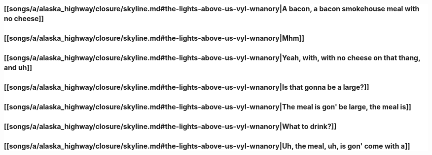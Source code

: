 #### [[songs/a/alaska_highway/closure/skyline.md#the-lights-above-us-vyl-wnanory|A bacon, a bacon smokehouse meal with no cheese]]
#### [[songs/a/alaska_highway/closure/skyline.md#the-lights-above-us-vyl-wnanory|Mhm]]
#### [[songs/a/alaska_highway/closure/skyline.md#the-lights-above-us-vyl-wnanory|Yeah, with, with no cheese on that thang, and uh]]
#### [[songs/a/alaska_highway/closure/skyline.md#the-lights-above-us-vyl-wnanory|Is that gonna be a large?]]
#### [[songs/a/alaska_highway/closure/skyline.md#the-lights-above-us-vyl-wnanory|The meal is gon' be large, the meal is]]
#### [[songs/a/alaska_highway/closure/skyline.md#the-lights-above-us-vyl-wnanory|What to drink?]]
#### [[songs/a/alaska_highway/closure/skyline.md#the-lights-above-us-vyl-wnanory|Uh, the meal, uh, is gon' come with a]]
